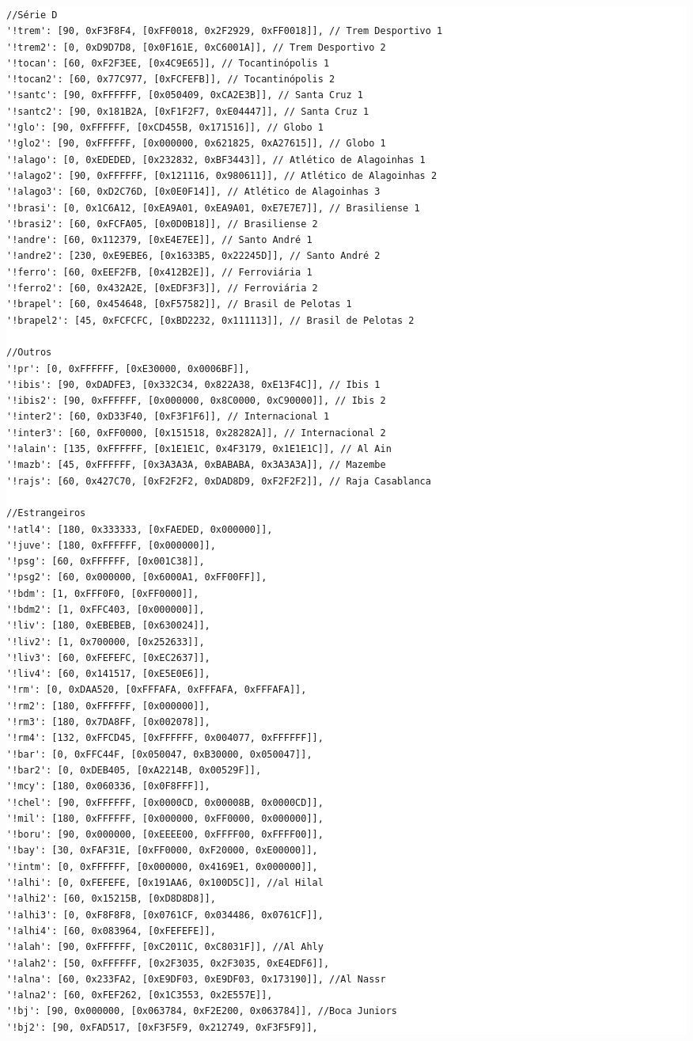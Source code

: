     //Série D
    '!trem': [90, 0xF3F8F4, [0xFF0018, 0x2F2929, 0xFF0018]], // Trem Desportivo 1
    '!trem2': [0, 0xD9D7D8, [0x0F161E, 0xC6001A]], // Trem Desportivo 2
    '!tocan': [60, 0xF2F3EE, [0x4C9E65]], // Tocantinópolis 1
    '!tocan2': [60, 0x77C977, [0xFCFEFB]], // Tocantinópolis 2
    '!santc': [90, 0xFFFFFF, [0x050409, 0xCA2E3B]], // Santa Cruz 1
    '!santc2': [90, 0x181B2A, [0xF1F2F7, 0xE04447]], // Santa Cruz 1
    '!glo': [90, 0xFFFFFF, [0xCD455B, 0x171516]], // Globo 1
    '!glo2': [90, 0xFFFFFF, [0x000000, 0x621825, 0xA27615]], // Globo 1
    '!alago': [0, 0xEDEDED, [0x232832, 0xBF3443]], // Atlético de Alagoinhas 1
    '!alago2': [90, 0xFFFFFF, [0x121116, 0x980611]], // Atlético de Alagoinhas 2
    '!alago3': [60, 0xD2C76D, [0x0E0F14]], // Atlético de Alagoinhas 3
    '!brasi': [0, 0x1C6A12, [0xEA9A01, 0xEA9A01, 0xE7E7E7]], // Brasiliense 1
    '!brasi2': [60, 0xFCFA05, [0x0D0B18]], // Brasiliense 2
    '!andre': [60, 0x112379, [0xE4E7EE]], // Santo André 1
    '!andre2': [230, 0xE9EBE6, [0x1633B5, 0x22245D]], // Santo André 2
    '!ferro': [60, 0xEEF2FB, [0x412B2E]], // Ferroviária 1
    '!ferro2': [60, 0x432A2E, [0xEDF3F3]], // Ferroviária 2
    '!brapel': [60, 0x454648, [0xF57582]], // Brasil de Pelotas 1
    '!brapel2': [45, 0xFCFCFC, [0xBD2232, 0x111113]], // Brasil de Pelotas 2

    //Outros
    '!pr': [0, 0xFFFFFF, [0xE30000, 0x0006BF]],
    '!ibis': [90, 0xDADFE3, [0x332C34, 0x822A38, 0xE13F4C]], // Ibis 1
    '!ibis2': [90, 0xFFFFFF, [0x000000, 0x8C0000, 0xC90000]], // Ibis 2
    '!inter2': [60, 0xD33F40, [0xF3F1F6]], // Internacional 1
    '!inter3': [60, 0xFF0000, [0x151518, 0x28282A]], // Internacional 2
    '!alain': [135, 0xFFFFFF, [0x1E1E1C, 0x4F3179, 0x1E1E1C]], // Al Ain
    '!mazb': [45, 0xFFFFFF, [0x3A3A3A, 0xBABABA, 0x3A3A3A]], // Mazembe
    '!rajs': [60, 0x427C70, [0xF2F2F2, 0xDAD8D9, 0xF2F2F2]], // Raja Casablanca

    //Estrangeiros
    '!atl4': [180, 0x333333, [0xFAEDED, 0x000000]],
    '!juve': [180, 0xFFFFFF, [0x000000]],
    '!psg': [60, 0xFFFFFF, [0x001C38]],
    '!psg2': [60, 0x000000, [0x6000A1, 0xFF00FF]],
    '!bdm': [1, 0xFFF0F0, [0xFF0000]],
    '!bdm2': [1, 0xFFC403, [0x000000]],
    '!liv': [180, 0xEBEBEB, [0x630024]],
    '!liv2': [1, 0x700000, [0x252633]],
    '!liv3': [60, 0xFEFEFC, [0xEC2637]],
    '!liv4': [60, 0x141517, [0xE5E0E6]],
    '!rm': [0, 0xDAA520, [0xFFFAFA, 0xFFFAFA, 0xFFFAFA]],
    '!rm2': [180, 0xFFFFFF, [0x000000]],
    '!rm3': [180, 0x7DA8FF, [0x002078]],
    '!rm4': [132, 0xFFCD45, [0xFFFFFF, 0x004077, 0xFFFFFF]],
    '!bar': [0, 0xFFC44F, [0x050047, 0xB30000, 0x050047]],
    '!bar2': [0, 0xDEB405, [0xA2214B, 0x00529F]],
    '!mcy': [180, 0x060336, [0x0F8FFF]],
    '!chel': [90, 0xFFFFFF, [0x0000CD, 0x00008B, 0x0000CD]],
    '!mil': [180, 0xFFFFFF, [0x000000, 0xFF0000, 0x000000]],
    '!boru': [90, 0x000000, [0xEEEE00, 0xFFFF00, 0xFFFF00]],
    '!bay': [30, 0xFAF31E, [0xFF0000, 0xF20000, 0xE00000]],
    '!intm': [0, 0xFFFFFF, [0x000000, 0x4169E1, 0x000000]],
    '!alhi': [0, 0xFEFEFE, [0x191AA6, 0x100D5C]], //al Hilal
    '!alhi2': [60, 0x15215B, [0xD8D8D8]],
    '!alhi3': [0, 0xF8F8F8, [0x0761CF, 0x034486, 0x0761CF]],
    '!alhi4': [60, 0x083964, [0xFEFEFE]],
    '!alah': [90, 0xFFFFFF, [0xC2011C, 0xC8031F]], //Al Ahly
    '!alah2': [50, 0xFFFFFF, [0x2F3035, 0x2F3035, 0xE4EDF6]],
    '!alna': [60, 0x233FA2, [0xE9DF03, 0xE9DF03, 0x173190]], //Al Nassr
    '!alna2': [60, 0xFEF262, [0x1C3553, 0x2E557E]],
    '!bj': [90, 0x000000, [0x063784, 0xF2E200, 0x063784]], //Boca Juniors
    '!bj2': [90, 0xFAD517, [0xF3F5F9, 0x212749, 0xF3F5F9]],